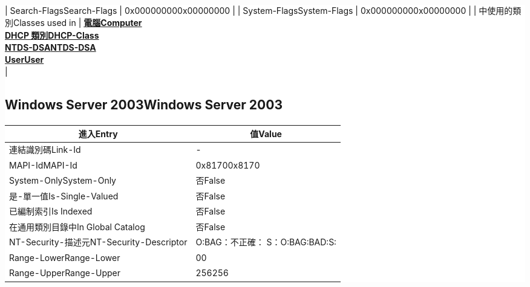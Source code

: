 | <span data-ttu-id="16e7b-152">Search-Flags</span><span class="sxs-lookup"><span data-stu-id="16e7b-152">Search-Flags</span></span>           | <span data-ttu-id="16e7b-153">0x00000000</span><span class="sxs-lookup"><span data-stu-id="16e7b-153">0x00000000</span></span>                                                                                                                                                        |
| <span data-ttu-id="16e7b-154">System-Flags</span><span class="sxs-lookup"><span data-stu-id="16e7b-154">System-Flags</span></span>           | <span data-ttu-id="16e7b-155">0x00000000</span><span class="sxs-lookup"><span data-stu-id="16e7b-155">0x00000000</span></span>                                                                                                                                                        |
| <span data-ttu-id="16e7b-156">中使用的類別</span><span class="sxs-lookup"><span data-stu-id="16e7b-156">Classes used in</span></span>        | [<span data-ttu-id="16e7b-157">**電腦**</span><span class="sxs-lookup"><span data-stu-id="16e7b-157">**Computer**</span></span>](c-computer.md)<br/> [<span data-ttu-id="16e7b-158">**DHCP 類別**</span><span class="sxs-lookup"><span data-stu-id="16e7b-158">**DHCP-Class**</span></span>](c-dhcpclass.md)<br/> [<span data-ttu-id="16e7b-159">**NTDS-DSA**</span><span class="sxs-lookup"><span data-stu-id="16e7b-159">**NTDS-DSA**</span></span>](c-ntdsdsa.md)<br/> [<span data-ttu-id="16e7b-160">**User**</span><span class="sxs-lookup"><span data-stu-id="16e7b-160">**User**</span></span>](c-user.md)<br/> |



## <a name="windows-server-2003"></a><span data-ttu-id="16e7b-161">Windows Server 2003</span><span class="sxs-lookup"><span data-stu-id="16e7b-161">Windows Server 2003</span></span>



| <span data-ttu-id="16e7b-162">進入</span><span class="sxs-lookup"><span data-stu-id="16e7b-162">Entry</span></span> | <span data-ttu-id="16e7b-163">值</span><span class="sxs-lookup"><span data-stu-id="16e7b-163">Value</span></span> |
|------------------------|-------------------------------------------------------------------------------------------------------------------------------------------------------------------|
| <span data-ttu-id="16e7b-164">連結識別碼</span><span class="sxs-lookup"><span data-stu-id="16e7b-164">Link-Id</span></span>                | \-                                                                                                                                                                |
| <span data-ttu-id="16e7b-165">MAPI-Id</span><span class="sxs-lookup"><span data-stu-id="16e7b-165">MAPI-Id</span></span>                | <span data-ttu-id="16e7b-166">0x8170</span><span class="sxs-lookup"><span data-stu-id="16e7b-166">0x8170</span></span>                                                                                                                                                            |
| <span data-ttu-id="16e7b-167">System-Only</span><span class="sxs-lookup"><span data-stu-id="16e7b-167">System-Only</span></span>            | <span data-ttu-id="16e7b-168">否</span><span class="sxs-lookup"><span data-stu-id="16e7b-168">False</span></span>                                                                                                                                                             |
| <span data-ttu-id="16e7b-169">是-單一值</span><span class="sxs-lookup"><span data-stu-id="16e7b-169">Is-Single-Valued</span></span>       | <span data-ttu-id="16e7b-170">否</span><span class="sxs-lookup"><span data-stu-id="16e7b-170">False</span></span>                                                                                                                                                             |
| <span data-ttu-id="16e7b-171">已編制索引</span><span class="sxs-lookup"><span data-stu-id="16e7b-171">Is Indexed</span></span>             | <span data-ttu-id="16e7b-172">否</span><span class="sxs-lookup"><span data-stu-id="16e7b-172">False</span></span>                                                                                                                                                             |
| <span data-ttu-id="16e7b-173">在通用類別目錄中</span><span class="sxs-lookup"><span data-stu-id="16e7b-173">In Global Catalog</span></span>      | <span data-ttu-id="16e7b-174">否</span><span class="sxs-lookup"><span data-stu-id="16e7b-174">False</span></span>                                                                                                                                                             |
| <span data-ttu-id="16e7b-175">NT-Security-描述元</span><span class="sxs-lookup"><span data-stu-id="16e7b-175">NT-Security-Descriptor</span></span> | <span data-ttu-id="16e7b-176">O:BAG：不正確： S：</span><span class="sxs-lookup"><span data-stu-id="16e7b-176">O:BAG:BAD:S:</span></span>                                                                                                                                                      |
| <span data-ttu-id="16e7b-177">Range-Lower</span><span class="sxs-lookup"><span data-stu-id="16e7b-177">Range-Lower</span></span>            | <span data-ttu-id="16e7b-178">0</span><span class="sxs-lookup"><span data-stu-id="16e7b-178">0</span></span>                                                                                                                                                                 |
| <span data-ttu-id="16e7b-179">Range-Upper</span><span class="sxs-lookup"><span data-stu-id="16e7b-179">Range-Upper</span></span>            | <span data-ttu-id="16e7b-180">256</span><span class="sxs-lookup"><span data-stu-id="16e7b-180">256</span></span>                                                                                                                                                               |